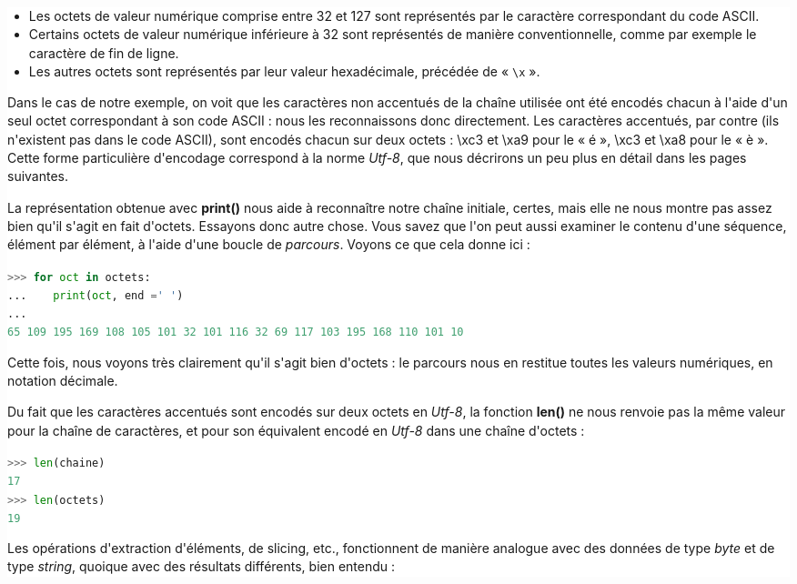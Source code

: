 -   Les octets de valeur numérique comprise entre 32 et 127 sont
    représentés par le caractère correspondant du code ASCII.
-   Certains octets de valeur numérique inférieure à 32 sont représentés
    de manière conventionnelle, comme par exemple le caractère de fin de
    ligne.
-   Les autres octets sont représentés par leur valeur hexadécimale,
    précédée de « `\x` ».

Dans le cas de notre exemple, on voit que les caractères non accentués
de la chaîne utilisée ont été encodés chacun à l'aide d'un seul octet
correspondant à son code ASCII : nous les reconnaissons donc
directement. Les caractères accentués, par contre (ils n'existent pas
dans le code ASCII), sont encodés chacun sur deux octets : \\xc3 et
\\xa9 pour le « é », \\xc3 et \\xa8 pour le « è ». Cette forme
particulière d'encodage correspond à la norme *Utf-8*, que nous
décrirons un peu plus en détail dans les pages suivantes.

La représentation obtenue avec **print()** nous aide à reconnaître notre
chaîne initiale, certes, mais elle ne nous montre pas assez bien qu'il
s'agit en fait d'octets. Essayons donc autre chose. Vous savez que l'on
peut aussi examiner le contenu d'une séquence, élément par élément, à
l'aide d'une boucle de *parcours*. Voyons ce que cela donne ici :



```python
>>> for oct in octets: 
...    print(oct, end =' ')
... 
65 109 195 169 108 105 101 32 101 116 32 69 117 103 195 168 110 101 10 
```



Cette fois, nous voyons très clairement qu'il s'agit bien d'octets : le
parcours nous en restitue toutes les valeurs numériques, en notation
décimale.

Du fait que les caractères accentués sont encodés sur deux octets en
*Utf-8*, la fonction **len()** ne nous renvoie pas la même valeur pour
la chaîne de caractères, et pour son équivalent encodé en *Utf-8* dans
une chaîne d'octets :



```python
>>> len(chaine) 
17
>>> len(octets)
19
```



Les opérations d'extraction d'éléments, de slicing, etc., fonctionnent
de manière analogue avec des données de type *byte* et de type *string*,
quoique avec des résultats différents, bien entendu :


